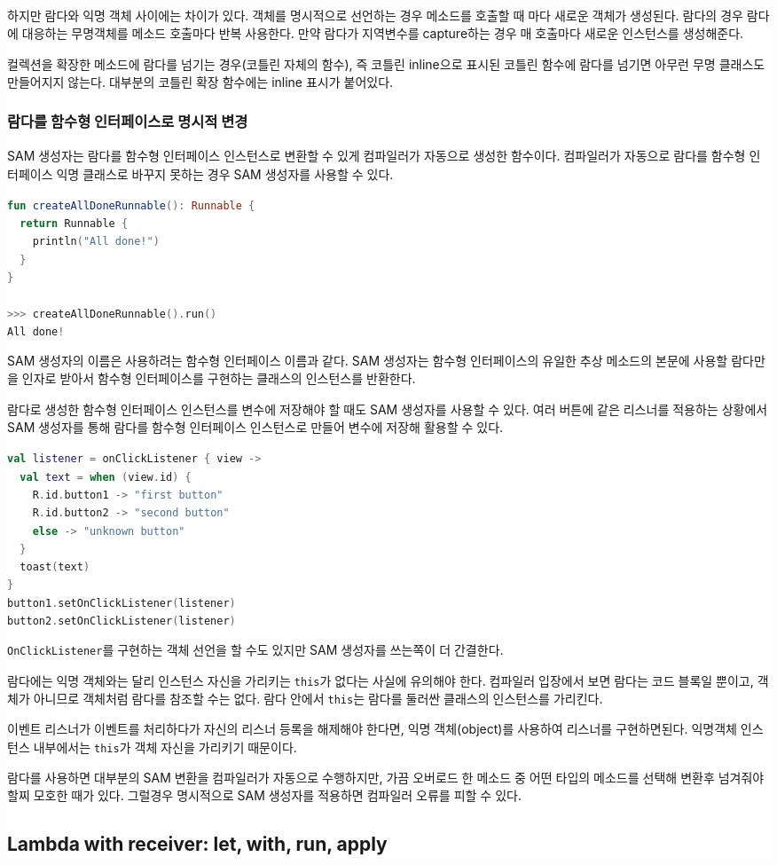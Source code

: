 하지만 람다와 익명 객체 사이에는 차이가 있다. 객체를 명시적으로 선언하는 경우 메소드를 호출할 때 마다 새로운 객체가 생성된다.
람다의 경우 람다에 대응하는 무명객체를 메소드 호출마다 반복 사용한다.
만약 람다가 지역변수를 capture하는 경우 매 호출마다 새로운 인스턴스를 생성해준다.

컬렉션을 확장한 메소드에 람다를 넘기는 경우(코틀린 자체의 함수),
즉 코틀린 inline으로 표시된 코틀린 함수에 람다를 넘기면 아무런 무명 클래스도 만들어지지 않는다.
대부분의 코틀린 확장 함수에는 inline 표시가 붙어있다.

### 람다를 함수형 인터페이스로 명시적 변경

SAM 생성자는 람다를 함수형 인터페이스 인스턴스로 변환할 수 있게 컴파일러가 자동으로 생성한 함수이다.
컴파일러가 자동으로 람다를 함수형 인터페이스 익명 클래스로 바꾸지 못하는 경우 SAM 생성자를 사용할 수 있다.

```kt
fun createAllDoneRunnable(): Runnable {
  return Runnable {
    println("All done!")
  }
}

>>> createAllDoneRunnable().run()
All done!
```

SAM 생성자의 이름은 사용하려는 함수형 인터페이스 이름과 같다.
SAM 생성자는 함수형 인터페이스의 유일한 추상 메소드의 본문에 사용할 람다만을 인자로 받아서 함수형 인터페이스를 구현하는 클래스의 인스턴스를 반환한다.

람다로 생성한 함수형 인터페이스 인스턴스를 변수에 저장해야 할 때도 SAM 생성자를 사용할 수 있다.
여러 버튼에 같은 리스너를 적용하는 상황에서 SAM 생성자를 통해 람다를 함수형 인터페이스 인스턴스로 만들어 변수에 저장해 활용할 수 있다.

```kt
val listener = onClickListener { view ->
  val text = when (view.id) {
    R.id.button1 -> "first button"
    R.id.button2 -> "second button"
    else -> "unknown button"
  }
  toast(text)
}
button1.setOnClickListener(listener)
button2.setOnClickListener(listener)
```

`OnClickListener`를 구현하는 객체 선언을 할 수도 있지만 SAM 생성자를 쓰는쪽이 더 간결한다.

람다에는 익명 객체와는 달리 인스턴스 자신을 가리키는 `this`가 없다는 사실에 유의해야 한다. 컴파일러 입장에서 보면 람다는 코드 블록일 뿐이고, 객체가 아니므로 객체처럼 람다를 참조할 수는 없다. 람다 안에서 `this`는 람다를 둘러싼 클래스의 인스턴스를 가리킨다.

이벤트 리스너가 이벤트를 처리하다가 자신의 리스너 등록을 해제해야 한다면, 익명 객체(object)를 사용하여 리스너를 구현하면된다. 익명객체 인스턴스 내부에서는 `this`가 객체 자신을 가리키기 때문이다.

람다를 사용하면 대부분의 SAM 변환을 컴파일러가 자동으로 수행하지만, 가끔 오버로드 한 메소드 중 어떤 타입의 메소드를 선택해 변환후 넘겨줘야 할찌 모호한 때가 있다.
그럴경우 명시적으로 SAM 생성자를 적용하면 컴파일러 오류를 피할 수 있다.

## Lambda with receiver: let, with, run, apply
